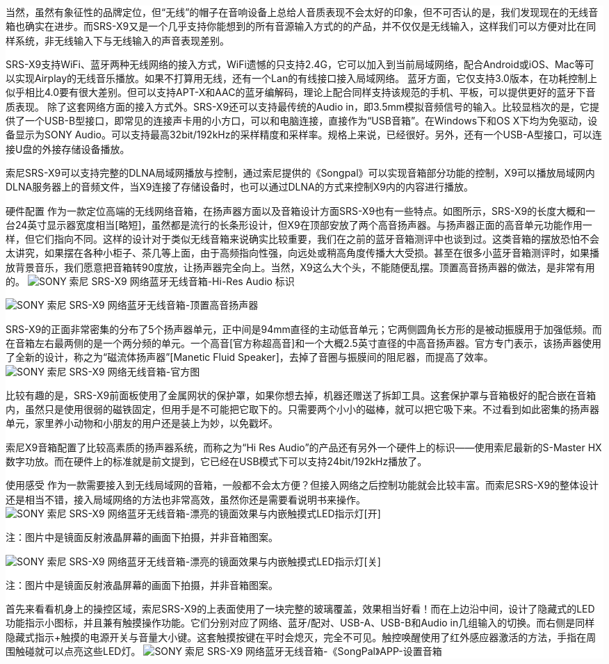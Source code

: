 


当然，虽然有象征性的品牌定位，但“无线”的帽子在音响设备上总给人音质表现不会太好的印象，但不可否认的是，我们发现现在的无线音箱也确实在进步。而SRS-X9又是一个几乎支持你能想到的所有音源输入方式的的产品，并不仅仅是无线输入，这样我们可以方便对比在同样系统，非无线输入下与无线输入的声音表现差别。

SRS-X9支持WiFi、蓝牙两种无线网络的接入方式，WiFi遗憾的只支持2.4G，它可以加入到当前局域网络，配合Android或iOS、Mac等可以实现Airplay的无线音乐播放。如果不打算用无线，还有一个Lan的有线接口接入局域网络。
蓝牙方面，它仅支持3.0版本，在功耗控制上似乎相比4.0要有很大差别。但可以支持APT-X和AAC的蓝牙编解码，理论上配合同样支持该规范的手机、平板，可以提供更好的蓝牙下音质表现。
除了这套网络方面的接入方式外。SRS-X9还可以支持最传统的Audio in，即3.5mm模拟音频信号的输入。比较显档次的是，它提供了一个USB-B型接口，即常见的连接声卡用的小方口，可以和电脑连接，直接作为“USB音箱”。在Windows下和OS X下均为免驱动，设备显示为SONY Audio。可以支持最高32bit/192kHz的采样精度和采样率。规格上来说，已经很好。另外，还有一个USB-A型接口，可以连接U盘的外接存储设备播放。

索尼SRS-X9可以支持完整的DLNA局域网播放与控制，通过索尼提供的《Songpal》可以实现音箱部分功能的控制，X9可以播放局域网内DLNA服务器上的音频文件，当X9连接了存储设备时，也可以通过DLNA的方式来控制X9内的内容进行播放。

硬件配置
作为一款定位高端的无线网络音箱，在扬声器方面以及音箱设计方面SRS-X9也有一些特点。如图所示，SRS-X9的长度大概和一台24英寸显示器宽度相当[略短]，虽然都是流行的长条形设计，但X9在顶部安放了两个高音扬声器。与扬声器正面的高音单元功能作用一样，但它们指向不同。这样的设计对于类似无线音箱来说确实比较重要，我们在之前的蓝牙音箱测评中也谈到过。这类音箱的摆放恐怕不会太讲究，如果摆在各种小柜子、茶几等上面，由于高频指向性强，向远处或稍高角度传播大大受损。甚至在很多小蓝牙音箱测评时，如果播放背景音乐，我们愿意把音箱转90度放，让扬声器完全向上。当然，X9这么大个头，不能随便乱摆。顶置高音扬声器的做法，是非常有用的。
![SONY 索尼 SRS-X9 网络蓝牙无线音箱-Hi-Res Audio 标识](https://images.soomal.cc/images/doc/20141010/00046515.webp)




![SONY 索尼 SRS-X9 网络蓝牙无线音箱-顶置高音扬声器](https://images.soomal.cc/images/doc/20141010/00046518.webp)




SRS-X9的正面非常密集的分布了5个扬声器单元，正中间是94mm直径的主动低音单元；它两侧圆角长方形的是被动振膜用于加强低频。而在音箱左右最两侧的是一个两分频的单元。一个高音[官方称超高音]和一个大概2.5英寸直径的中高音扬声器。官方专门表示，该扬声器使用了全新的设计，称之为“磁流体扬声器”[Manetic Fluid Speaker]，去掉了音圈与振膜间的阻尼器，而提高了效率。
![SONY 索尼 SRS-X9 网络无线音箱-官方图](https://images.soomal.cc/images/doc/20141010/00046513.webp)




比较有趣的是，SRS-X9前面板使用了金属网状的保护罩，如果你想去掉，机器还赠送了拆卸工具。这套保护罩与音箱极好的配合嵌在音箱内，虽然只是使用很弱的磁铁固定，但用手是不可能把它取下的。只需要两个小小的磁棒，就可以把它吸下来。不过看到如此密集的扬声器单元，家里养小动物和小朋友的用户还是装上为妙，以免戳坏。

索尼X9音箱配置了比较高素质的扬声器系统，而称之为“Hi Res Audio”的产品还有另外一个硬件上的标识――使用索尼最新的S-Master HX数字功放。而在硬件上的标准就是前文提到，它已经在USB模式下可以支持24bit/192kHz播放了。

使用感受
作为一款需要接入到无线局域网的音箱，一般都不会太方便？但接入网络之后控制功能就会比较丰富。而索尼SRS-X9的整体设计还是相当不错，接入局域网络的方法也非常高效，虽然你还是需要看说明书来操作。
![SONY 索尼 SRS-X9 网络蓝牙无线音箱-漂亮的镜面效果与内嵌触摸式LED指示灯[开]](https://images.soomal.cc/images/doc/20141016/00046694.webp)

注：图片中是镜面反射液晶屏幕的画面下拍摄，并非音箱图案。


![SONY 索尼 SRS-X9 网络蓝牙无线音箱-漂亮的镜面效果与内嵌触摸式LED指示灯[关]](https://images.soomal.cc/images/doc/20141016/00046695.webp)

注：图片中是镜面反射液晶屏幕的画面下拍摄，并非音箱图案。


首先来看看机身上的操控区域，索尼SRS-X9的上表面使用了一块完整的玻璃覆盖，效果相当好看！而在上边沿中间，设计了隐藏式的LED功能指示小图标，并且兼有触摸操作功能。它们分别对应了网络、蓝牙/配对、USB-A、USB-B和Audio in几组输入的切换。而右侧是同样隐藏式指示+触摸的电源开关与音量大小键。这套触摸按键在平时会熄灭，完全不可见。触控唤醒使用了红外感应器激活的方法，手指在周围触碰就可以点亮这些LED灯。
![SONY 索尼 SRS-X9 网络蓝牙无线音箱-《SongPal》APP-设置音箱](https://images.soomal.cc/images/doc/20141016/00046720_01.webp)
